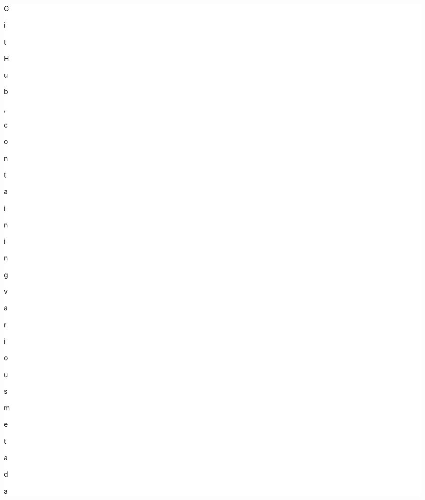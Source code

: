  

G

i

t

H

u

b

,

 

c

o

n

t

a

i

n

i

n

g

 

v

a

r

i

o

u

s

 

m

e

t

a

d

a
